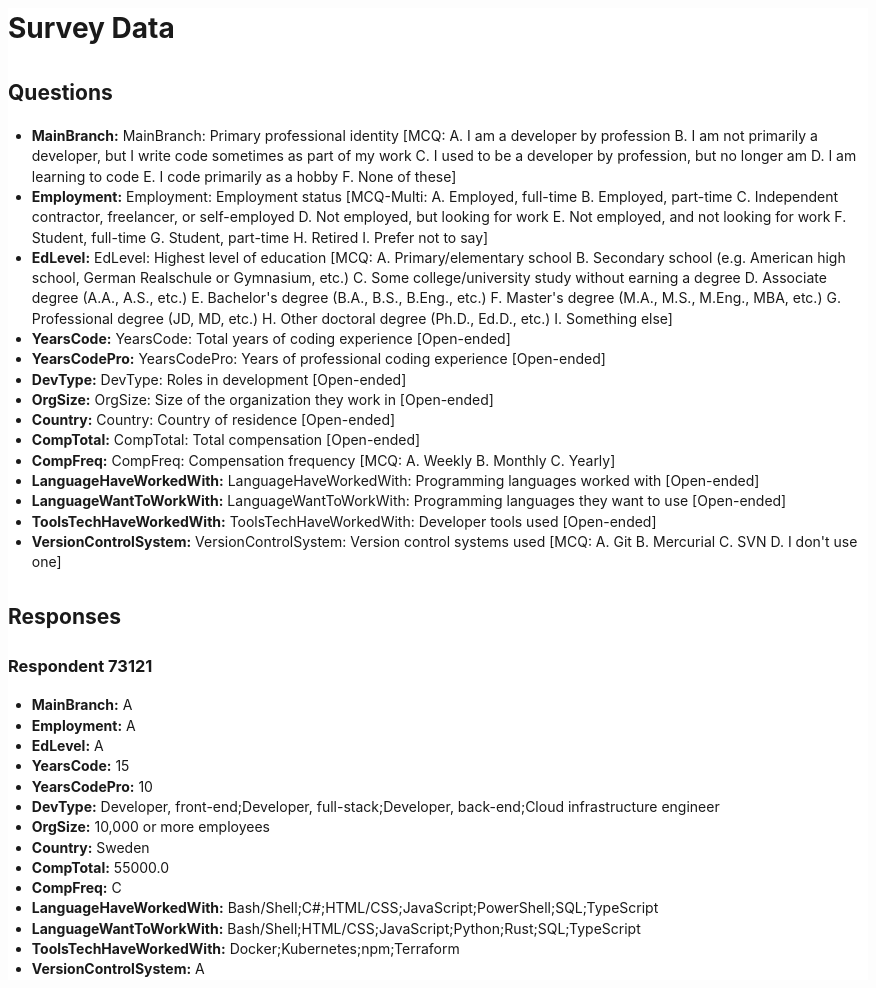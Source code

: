 # Survey Data

## Questions

- **MainBranch:** MainBranch: Primary professional identity [MCQ: A. I am a developer by profession B. I am not primarily a developer, but I write code sometimes as part of my work C. I used to be a developer by profession, but no longer am D. I am learning to code E. I code primarily as a hobby F. None of these]
- **Employment:** Employment: Employment status [MCQ-Multi: A. Employed, full-time B. Employed, part-time C. Independent contractor, freelancer, or self-employed D. Not employed, but looking for work E. Not employed, and not looking for work F. Student, full-time G. Student, part-time H. Retired I. Prefer not to say]
- **EdLevel:** EdLevel: Highest level of education [MCQ: A. Primary/elementary school B. Secondary school (e.g. American high school, German Realschule or Gymnasium, etc.) C. Some college/university study without earning a degree D. Associate degree (A.A., A.S., etc.) E. Bachelor's degree (B.A., B.S., B.Eng., etc.) F. Master's degree (M.A., M.S., M.Eng., MBA, etc.) G. Professional degree (JD, MD, etc.) H. Other doctoral degree (Ph.D., Ed.D., etc.) I. Something else]
- **YearsCode:** YearsCode: Total years of coding experience [Open-ended]
- **YearsCodePro:** YearsCodePro: Years of professional coding experience [Open-ended]
- **DevType:** DevType: Roles in development [Open-ended]
- **OrgSize:** OrgSize: Size of the organization they work in [Open-ended]
- **Country:** Country: Country of residence [Open-ended]
- **CompTotal:** CompTotal: Total compensation [Open-ended]
- **CompFreq:** CompFreq: Compensation frequency [MCQ: A. Weekly B. Monthly C. Yearly]
- **LanguageHaveWorkedWith:** LanguageHaveWorkedWith: Programming languages worked with [Open-ended]
- **LanguageWantToWorkWith:** LanguageWantToWorkWith: Programming languages they want to use [Open-ended]
- **ToolsTechHaveWorkedWith:** ToolsTechHaveWorkedWith: Developer tools used [Open-ended]
- **VersionControlSystem:** VersionControlSystem: Version control systems used [MCQ: A. Git B. Mercurial C. SVN D. I don't use one]

## Responses

### Respondent 73121

- **MainBranch:** A
- **Employment:** A
- **EdLevel:** A
- **YearsCode:** 15
- **YearsCodePro:** 10
- **DevType:** Developer, front-end;Developer, full-stack;Developer, back-end;Cloud infrastructure engineer
- **OrgSize:** 10,000 or more employees
- **Country:** Sweden
- **CompTotal:** 55000.0
- **CompFreq:** C
- **LanguageHaveWorkedWith:** Bash/Shell;C#;HTML/CSS;JavaScript;PowerShell;SQL;TypeScript
- **LanguageWantToWorkWith:** Bash/Shell;HTML/CSS;JavaScript;Python;Rust;SQL;TypeScript
- **ToolsTechHaveWorkedWith:** Docker;Kubernetes;npm;Terraform
- **VersionControlSystem:** A

